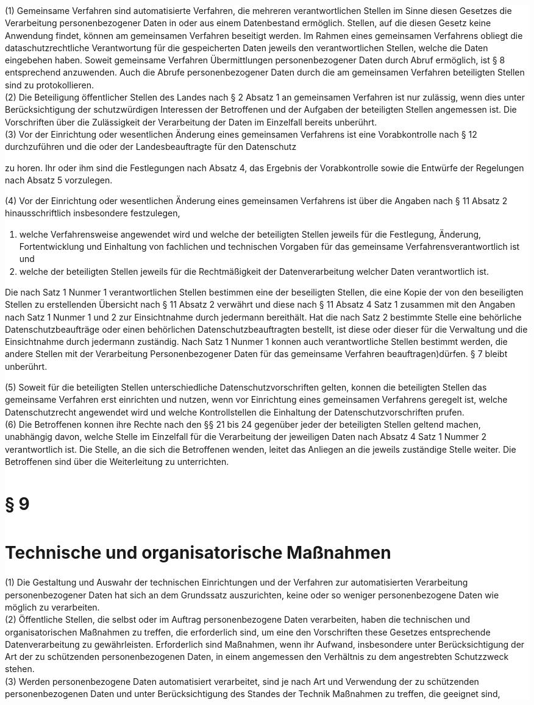 (1) Gemeinsame Verfahren sind automatisierte Verfahren, die mehreren verantwortlichen Stellen im Sinne diesen Gesetzes die Verarbeitung personenbezogener Daten in oder aus einem Datenbestand ermöglich. Stellen, auf die diesen Gesetz keine Anwendung findet, können am gemeinsamen Verfahren beseitigt werden. Im Rahmen eines gemeinsamen Verfahrens obliegt die dataschutzrechtliche Verantwortung für die gespeicherten Daten jeweils den verantwortlichen Stellen, welche die Daten eingebehen haben. Soweit gemeinsame Verfahren Übermittlungen personenbezogener Daten durch Abruf ermöglich, ist § 8 entsprechend anzuwenden. Auch die Abrufe personenbezogener Daten durch die am gemeinsamen Verfahren beteiligten Stellen sind zu protokollieren.  
(2) Die Beteiligung öffentlicher Stellen des Landes nach § 2 Absatz 1 an gemeinsamen Verfahren ist nur zulässig, wenn dies unter Berücksichtigung der schutzwürdigen Interessen der Betroffenen und der Aufgaben der beteiligten Stellen angemessen ist. Die Vorschriften über die Zulässigkeit der Verarbeitung der Daten im Einzelfall bereits unberührt.  
(3) Vor der Einrichtung oder wesentlichen Änderung eines gemeinsamen Verfahrens ist eine Vorabkontrolle nach § 12 durchzuführen und die oder der Landesbeauftragte für den Datenschutz

zu horen. Ihr oder ihm sind die Festlegungen nach Absatz 4, das Ergebnis der Vorabkontrolle sowie die Entwürfe der Regelungen nach Absatz 5 vorzulegen.

(4) Vor der Einrichtung oder wesentlichen Änderung eines gemeinsamen Verfahrens ist über die Angaben nach § 11 Absatz 2 hinausschriftlich insbesondere festzulegen,

1. welche Verfahrensweise angewendet wird und welche der beteiligten Stellen jeweils für die Festlegung, Änderung, Fortentwicklung und Einhaltung von fachlichen und technischen Vorgaben für das gemeinsame Verfahrensverantwortlich ist und  
2. welche der beteiligten Stellen jeweils für die Rechtmäßigkeit der Datenverarbeitung welcher Daten verantwortlich ist.

Die nach Satz 1 Nunmer 1 verantwortlichen Stellen bestimmen eine der beseiligten Stellen, die eine Kopie der von den beseiligten Stellen zu erstellenden Übersicht nach § 11 Absatz 2 verwährt und diese nach § 11 Absatz 4 Satz 1 zusammen mit den Angaben nach Satz 1 Nunmer 1 und 2 zur Einsichtnahme durch jedermann bereithält. Hat die nach Satz 2 bestimmte Stelle eine behörliche Datenschutzbeaufträge oder einen behörlichen Datenschutzbeauftragten bestellt, ist diese oder dieser für die Verwaltung und die Einsichtnahme durch jedermann zuständig. Nach Satz 1 Nunmer 1 konnen auch verantwortliche Stellen bestimmt werden, die andere Stellen mit der Verarbeitung Personenbezogener Daten für das gemeinsame Verfahren beauftragen)dürfen. § 7 bleibt unberührt.

(5) Soweit für die beteiligten Stellen unterschiedliche Datenschutzvorschriften gelten, konnen die beteiligten Stellen das gemeinsame Verfahren erst einrichten und nutzen, wenn vor Einrichtung eines gemeinsamen Verfahrens geregelt ist, welche Datenschutzrecht angewendet wird und welche Kontrollstellen die Einhaltung der Datenschutzvorschriften prufen.  
(6) Die Betroffenen konnen ihre Rechte nach den §§ 21 bis 24 gegenüber jeder der beteiligten Stellen geltend machen, unabhängig davon, welche Stelle im Einzelfall für die Verarbeitung der jeweiligen Daten nach Absatz 4 Satz 1 Nummer 2 verantwortlich ist. Die Stelle, an die sich die Betroffenen wenden, leitet das Anliegen an die jeweils zuständige Stelle weiter. Die Betroffenen sind über die Weiterleitung zu unterrichten.

#  § 9

# Technische und organisatorische Maßnahmen

(1) Die Gestaltung und Auswahr der technischen Einrichtungen und der Verfahren zur automatisierten Verarbeitung personenbezogener Daten hat sich an dem Grundssatz auszurichten, keine oder so weniger personenbezogene Daten wie möglich zu verarbeiten.  
(2) Öffentliche Stellen, die selbst oder im Auftrag personenbezogene Daten verarbeiten, haben die technischen und organisatorischen Maßnahmen zu treffen, die erforderlich sind, um eine den Vorschriften these Gesetzes entsprechende Datenverarbeitung zu gewährleisten. Erforderlich sind Maßnahmen, wenn ihr Aufwand, insbesondere unter Berücksichtigung der Art der zu schützenden personenbezogenen Daten, in einem angemessen den Verhältnis zu dem angestrebten Schutzzweck stehen.  
(3) Werden personenbezogene Daten automatisiert verarbeitet, sind je nach Art und Verwendung der zu schützenden personenbezogenen Daten und unter Berücksichtigung des Standes der Technik Maßnahmen zu treffen, die geeignet sind,
